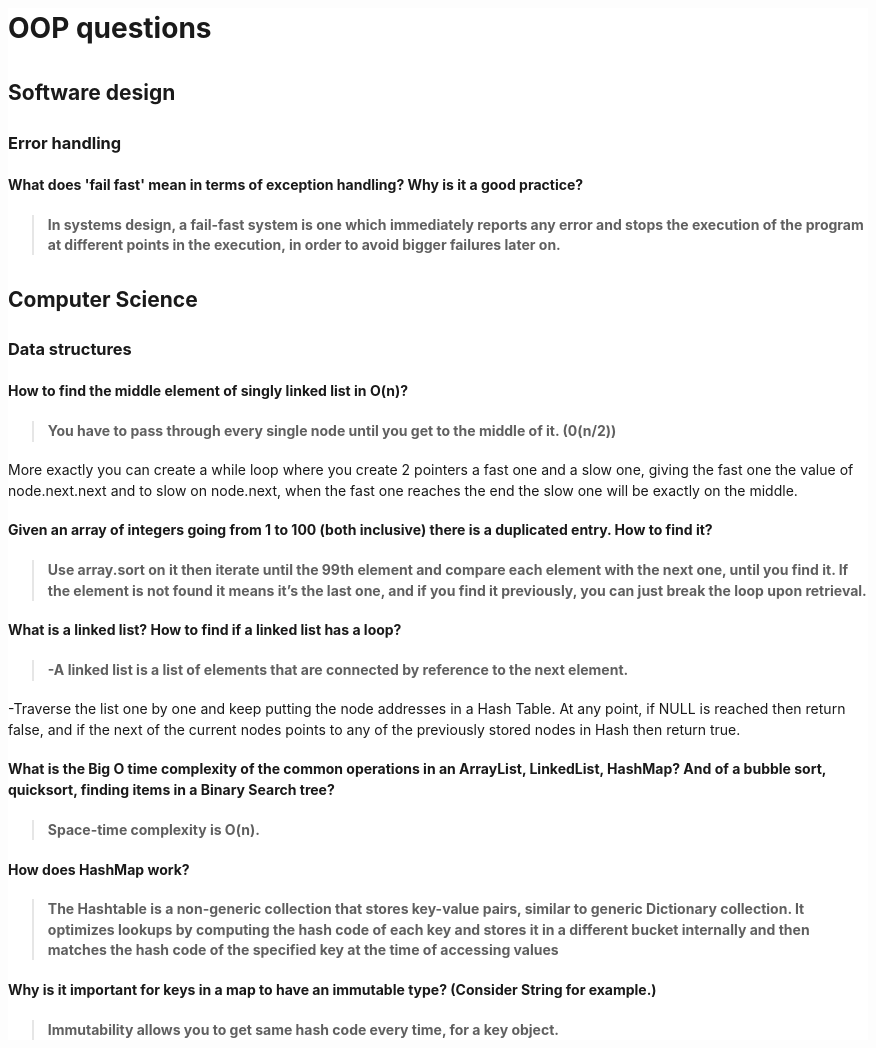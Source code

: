 # OOP questions

## Software design

### Error handling

#### What does 'fail fast' mean in terms of exception handling? Why is it a good practice?
> #### In systems design, a fail-fast system is one which immediately reports any error and stops the execution of the program at different points in the execution, in order to avoid bigger failures later on.

## Computer Science

### Data structures

#### How to find the middle element of singly linked list in O(n)?
> #### You have to pass through every single node until you get to the middle of it. (0(n/2))
More exactly you can create a while loop where you create 2 pointers a fast one and a slow one, giving the fast one the value of node.next.next and to slow on node.next, when the fast one reaches the end the slow one will be exactly on the middle.

#### Given an array of integers going from 1 to 100 (both inclusive) there is a duplicated entry. How to find it?
> #### Use array.sort on it then iterate until the 99th element and compare each element with the next one, until you find it. If the element is not found it means it’s the last one, and if you find it previously, you can just break the loop upon retrieval.

#### What is a linked list? How to find if a linked list has a loop?
> #### -A linked list is a list of elements that are connected by reference to the next element.
-Traverse the list one by one and keep putting the node addresses in a Hash Table. At any point, if NULL is reached then return false, and if the next of the current nodes points to any of the previously stored nodes in  Hash then return true.
#### What is the Big O time complexity of the common operations in an ArrayList, LinkedList, HashMap? And of a bubble sort, quicksort, finding items in a Binary Search tree?
> #### Space-time complexity is O(n).








#### How does HashMap work?
> #### The Hashtable is a non-generic collection that stores key-value pairs, similar to generic Dictionary collection. It optimizes lookups by computing the hash code of each key and stores it in a different bucket internally and then matches the hash code of the specified key at the time of accessing values
#### Why is it important for keys in a map to have an immutable type? (Consider String for example.)
> #### Immutability allows you to get same hash code every time, for a key object.
